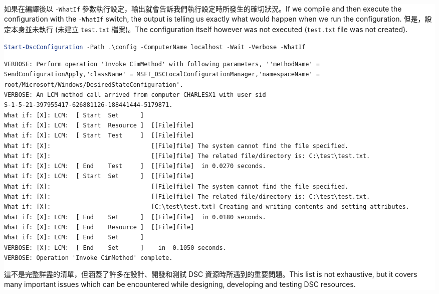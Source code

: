 <span data-ttu-id="1d089-245">如果在編譯後以 `-WhatIf` 參數執行設定，輸出就會告訴我們執行設定時所發生的確切狀況。</span><span class="sxs-lookup"><span data-stu-id="1d089-245">If we compile and then execute the configuration with the `-WhatIf` switch, the output is telling us exactly what would happen when we run the configuration.</span></span> <span data-ttu-id="1d089-246">但是，設定本身並未執行 (未建立 `test.txt` 檔案)。</span><span class="sxs-lookup"><span data-stu-id="1d089-246">The configuration itself however was not executed (`test.txt` file was not created).</span></span>

```powershell
Start-DscConfiguration -Path .\config -ComputerName localhost -Wait -Verbose -WhatIf
```

```output
VERBOSE: Perform operation 'Invoke CimMethod' with following parameters, ''methodName' =
SendConfigurationApply,'className' = MSFT_DSCLocalConfigurationManager,'namespaceName' =
root/Microsoft/Windows/DesiredStateConfiguration'.
VERBOSE: An LCM method call arrived from computer CHARLESX1 with user sid
S-1-5-21-397955417-626881126-188441444-5179871.
What if: [X]: LCM:  [ Start  Set      ]
What if: [X]: LCM:  [ Start  Resource ]  [[File]file]
What if: [X]: LCM:  [ Start  Test     ]  [[File]file]
What if: [X]:                            [[File]file] The system cannot find the file specified.
What if: [X]:                            [[File]file] The related file/directory is: C:\test\test.txt.
What if: [X]: LCM:  [ End    Test     ]  [[File]file]  in 0.0270 seconds.
What if: [X]: LCM:  [ Start  Set      ]  [[File]file]
What if: [X]:                            [[File]file] The system cannot find the file specified.
What if: [X]:                            [[File]file] The related file/directory is: C:\test\test.txt.
What if: [X]:                            [C:\test\test.txt] Creating and writing contents and setting attributes.
What if: [X]: LCM:  [ End    Set      ]  [[File]file]  in 0.0180 seconds.
What if: [X]: LCM:  [ End    Resource ]  [[File]file]
What if: [X]: LCM:  [ End    Set      ]
VERBOSE: [X]: LCM:  [ End    Set      ]    in  0.1050 seconds.
VERBOSE: Operation 'Invoke CimMethod' complete.
```

<span data-ttu-id="1d089-247">這不是完整詳盡的清單，但涵蓋了許多在設計、開發和測試 DSC 資源時所遇到的重要問題。</span><span class="sxs-lookup"><span data-stu-id="1d089-247">This list is not exhaustive, but it covers many important issues which can be encountered while designing, developing and testing DSC resources.</span></span>
